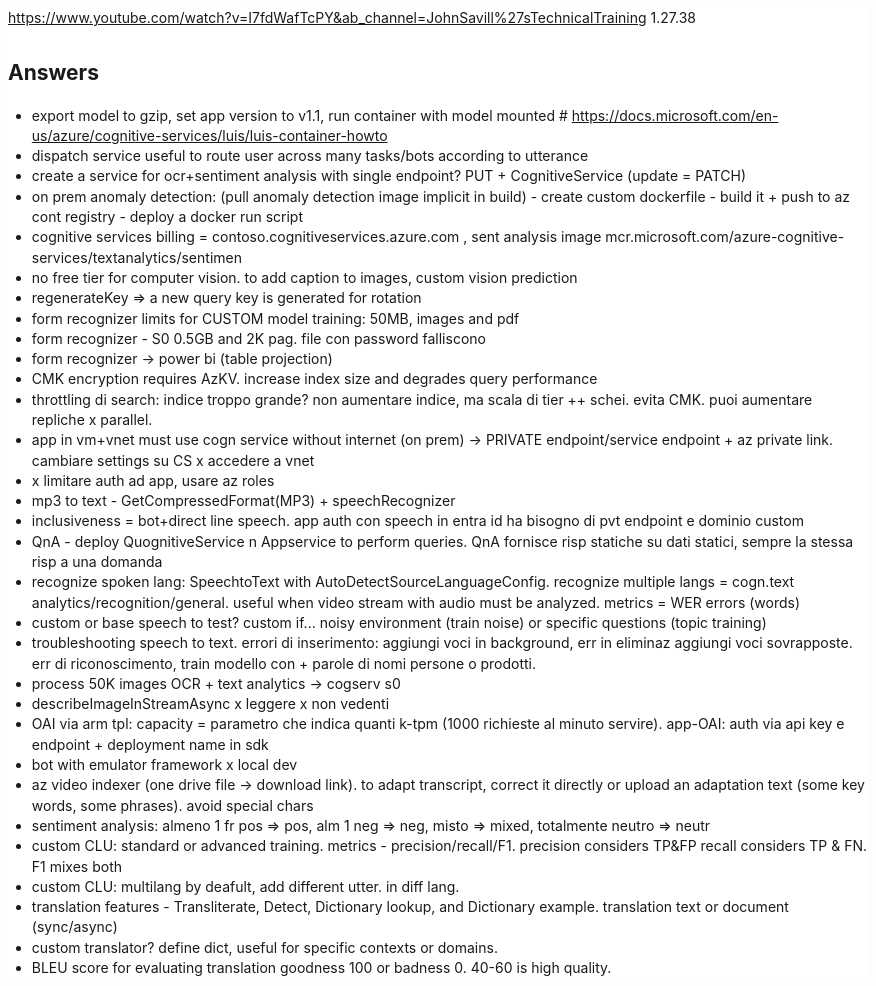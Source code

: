 

https://www.youtube.com/watch?v=I7fdWafTcPY&ab_channel=JohnSavill%27sTechnicalTraining
1.27.38


## Answers

* export model to gzip, set app version to v1.1, run container with model mounted # https://docs.microsoft.com/en-us/azure/cognitive-services/luis/luis-container-howto
* dispatch service useful to route user across many tasks/bots according to utterance
* create a service for ocr+sentiment analysis with single endpoint? PUT + CognitiveService (update = PATCH)
* on prem anomaly detection: (pull anomaly detection image implicit in build) - create custom dockerfile - build it + push to az cont registry - deploy a docker run script
* cognitive services billing = contoso.cognitiveservices.azure.com , sent analysis image mcr.microsoft.com/azure-cognitive-services/textanalytics/sentimen
* no free tier for computer vision. to add caption to images, custom vision prediction
* regenerateKey => a new query key is generated for rotation
* form recognizer limits for CUSTOM model training: 50MB, images and pdf
* form recognizer - S0 0.5GB and 2K pag. file con password falliscono
* form recognizer -> power bi (table projection)
* CMK encryption requires AzKV. increase index size and degrades query performance
* throttling di search: indice troppo grande? non aumentare indice, ma scala di tier ++ schei. evita CMK. puoi aumentare repliche x parallel.
* app in vm+vnet must use cogn service without internet (on prem) -> PRIVATE endpoint/service endpoint + az private link. cambiare settings su CS x accedere a vnet
* x limitare auth ad app, usare az roles
* mp3 to text - GetCompressedFormat(MP3) + speechRecognizer
* inclusiveness = bot+direct line speech. app auth con speech in entra id ha bisogno di pvt endpoint e dominio custom
* QnA - deploy QuognitiveService n Appservice to perform queries. QnA fornisce risp statiche su dati statici, sempre la stessa risp a una domanda
* recognize spoken lang: SpeechtoText with AutoDetectSourceLanguageConfig. recognize multiple langs = cogn.text analytics/recognition/general. useful when video stream with audio must be analyzed. metrics = WER errors (words)
* custom or base speech to test? custom if... noisy environment (train noise) or specific questions (topic training)
* troubleshooting speech to text. errori di inserimento: aggiungi voci in background, err in eliminaz aggiungi voci sovrapposte. err di riconoscimento, train modello con + parole di nomi persone o prodotti.
* process 50K images OCR + text analytics -> cogserv s0
* describeImageInStreamAsync x leggere x non vedenti
* OAI via arm tpl: capacity = parametro che indica quanti k-tpm (1000 richieste al minuto servire). app-OAI: auth via api key e endpoint + deployment name in sdk
* bot with emulator framework x local dev
* az video indexer (one drive file -> download link). to adapt transcript, correct it directly or upload an adaptation text (some key words, some phrases). avoid special chars
* sentiment analysis: almeno 1 fr pos => pos, alm 1 neg => neg, misto => mixed, totalmente neutro => neutr
* custom CLU: standard or advanced training. metrics - precision/recall/F1. precision considers TP&FP recall considers TP & FN. F1 mixes both
* custom CLU: multilang by deafult, add different utter. in diff lang.
* translation features - Transliterate, Detect, Dictionary lookup, and Dictionary example. translation text or document (sync/async)
* custom translator? define dict, useful for specific contexts or domains.
* BLEU score for evaluating translation goodness 100 or badness 0. 40-60 is high quality.

